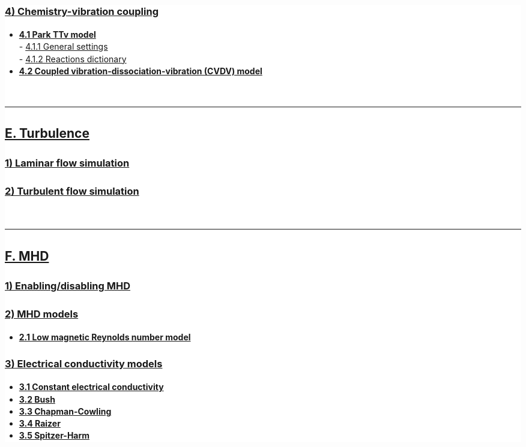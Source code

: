 ### [4) Chemistry-vibration coupling](https://hystrath.github.io/how-tos-cfd-fleming/how-tos-cfd-fleming-nonequilibrium/#4-chemistry-vibration-coupling)  
+ **[4.1 Park TTv model](https://hystrath.github.io/how-tos-cfd-fleming/how-tos-cfd-fleming-nonequilibrium/#41-park-ttv-model)**  
      - [4.1.1 General settings](https://hystrath.github.io/how-tos-cfd-fleming/how-tos-cfd-fleming-nonequilibrium/#411-general-settings)  
      - [4.1.2 Reactions dictionary](https://hystrath.github.io/how-tos-cfd-fleming/how-tos-cfd-fleming-nonequilibrium/#412-reactions-dictionary)  
+ **[4.2 Coupled vibration-dissociation-vibration (CVDV) model](https://hystrath.github.io/how-tos-cfd-fleming/how-tos-cfd-fleming-nonequilibrium/#42-coupled-vibration-dissociation-vibration-cvdv-model)**       

<br>

---  
## [E. Turbulence](https://hystrath.github.io/how-tos-cfd-fleming/how-tos-cfd-fleming-turbulence/)
### [1) Laminar flow simulation](https://hystrath.github.io/how-tos-cfd-fleming/how-tos-cfd-fleming-turbulence/#1-laminar-flow-simulation) 
 
### [2) Turbulent flow simulation](https://hystrath.github.io/how-tos-cfd-fleming/how-tos-cfd-fleming-turbulence/#2-turbulent-flow-simulation) 

<br>

---  
## [F. MHD](https://hystrath.github.io/how-tos-cfd-fleming/how-tos-cfd-fleming-mhd/)

### [1) Enabling/disabling MHD](https://hystrath.github.io/how-tos-cfd-fleming/how-tos-cfd-fleming-mhd/#1-enablingdisabling-mhd)

### [2) MHD models](https://hystrath.github.io/how-tos-cfd-fleming/how-tos-cfd-fleming-mhd/#2-mhd-models)  
+ **[2.1 Low magnetic Reynolds number model](https://hystrath.github.io/how-tos-cfd-fleming/how-tos-cfd-fleming-mhd/#21-low-magnetic-reynolds-number-model)**  

### [3) Electrical conductivity models](https://hystrath.github.io/how-tos-cfd-fleming/how-tos-cfd-fleming-mhd/#3-electrical-conductivity-models)  
+ **[3.1 Constant electrical conductivity](https://hystrath.github.io/how-tos-cfd-fleming/how-tos-cfd-fleming-mhd/#31-constant-electrical-conductivity)**  
+ **[3.2 Bush](https://hystrath.github.io/how-tos-cfd-fleming/how-tos-cfd-fleming-mhd/#32-bush)**  
+ **[3.3 Chapman-Cowling](https://hystrath.github.io/how-tos-cfd-fleming/how-tos-cfd-fleming-mhd/#33-chapman-cowling)**  
+ **[3.4 Raizer](https://hystrath.github.io/how-tos-cfd-fleming/how-tos-cfd-fleming-mhd/#34-raizer)**  
+ **[3.5 Spitzer-Harm](https://hystrath.github.io/how-tos-cfd-fleming/how-tos-cfd-fleming-mhd/#35-spitzer-harm)**  
